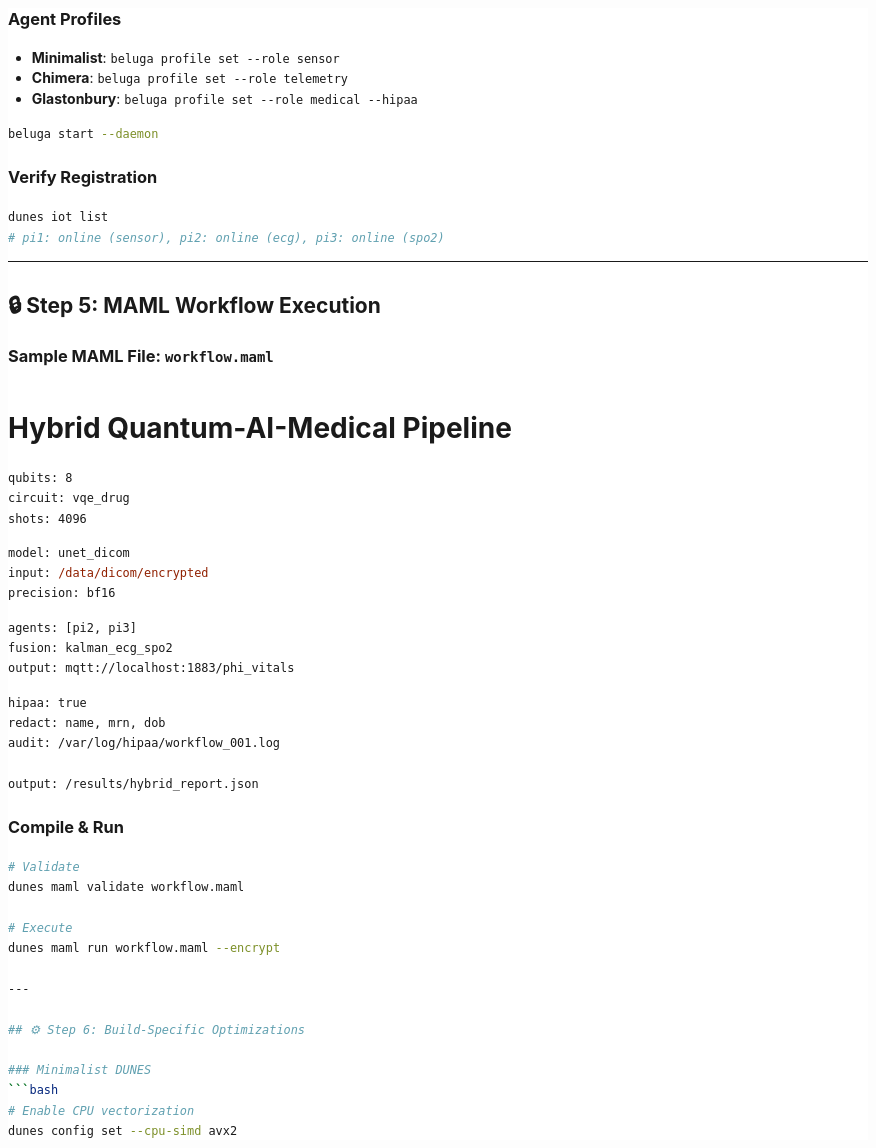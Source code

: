 ### Agent Profiles
- **Minimalist**: `beluga profile set --role sensor`
- **Chimera**: `beluga profile set --role telemetry`
- **Glastonbury**: `beluga profile set --role medical --hipaa`

```bash
beluga start --daemon
```

### Verify Registration
```bash
dunes iot list
# pi1: online (sensor), pi2: online (ecg), pi3: online (spo2)
```

---

## 🔒 Step 5: MAML Workflow Execution

### Sample MAML File: `workflow.maml`

# Hybrid Quantum-AI-Medical Pipeline

```quantum
qubits: 8
circuit: vqe_drug
shots: 4096
```

```ai
model: unet_dicom
input: /data/dicom/encrypted
precision: bf16
```

```iot
agents: [pi2, pi3]
fusion: kalman_ecg_spo2
output: mqtt://localhost:1883/phi_vitals
```

```medical
hipaa: true
redact: name, mrn, dob
audit: /var/log/hipaa/workflow_001.log

output: /results/hybrid_report.json
```


### Compile & Run
```bash
# Validate
dunes maml validate workflow.maml

# Execute
dunes maml run workflow.maml --encrypt

---

## ⚙️ Step 6: Build-Specific Optimizations

### Minimalist DUNES
```bash
# Enable CPU vectorization
dunes config set --cpu-simd avx2
```